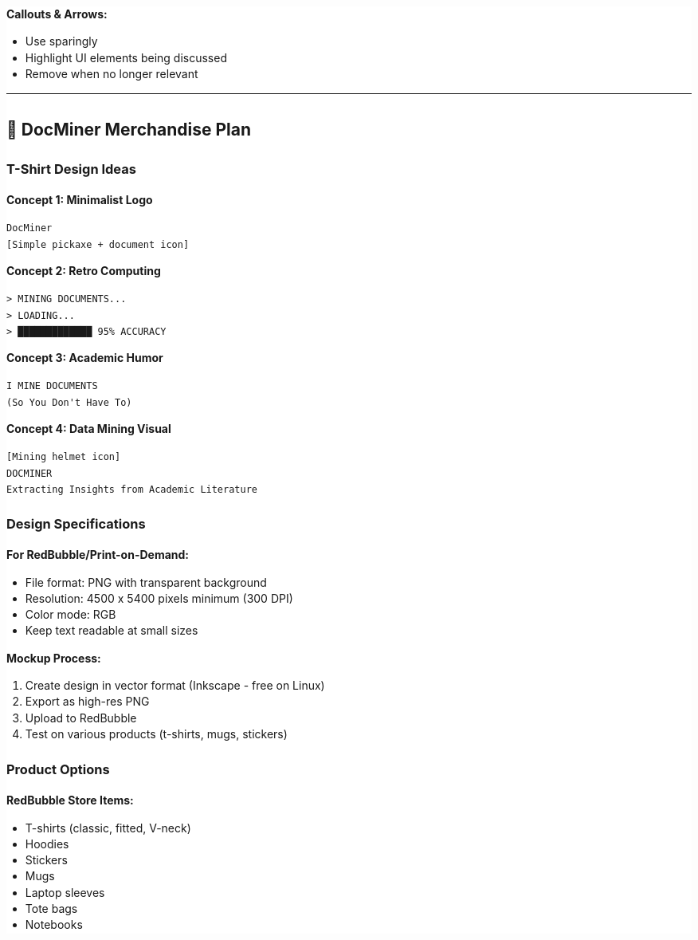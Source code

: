 **Callouts & Arrows:**
- Use sparingly
- Highlight UI elements being discussed
- Remove when no longer relevant

---

## 👕 DocMiner Merchandise Plan

### T-Shirt Design Ideas

**Concept 1: Minimalist Logo**
```
DocMiner
[Simple pickaxe + document icon]
```

**Concept 2: Retro Computing**
```
> MINING DOCUMENTS...
> LOADING...
> █████████████ 95% ACCURACY
```

**Concept 3: Academic Humor**
```
I MINE DOCUMENTS
(So You Don't Have To)
```

**Concept 4: Data Mining Visual**
```
[Mining helmet icon]
DOCMINER
Extracting Insights from Academic Literature
```

### Design Specifications

**For RedBubble/Print-on-Demand:**
- File format: PNG with transparent background
- Resolution: 4500 x 5400 pixels minimum (300 DPI)
- Color mode: RGB
- Keep text readable at small sizes

**Mockup Process:**
1. Create design in vector format (Inkscape - free on Linux)
2. Export as high-res PNG
3. Upload to RedBubble
4. Test on various products (t-shirts, mugs, stickers)

### Product Options

**RedBubble Store Items:**
- T-shirts (classic, fitted, V-neck)
- Hoodies
- Stickers
- Mugs
- Laptop sleeves
- Tote bags
- Notebooks
